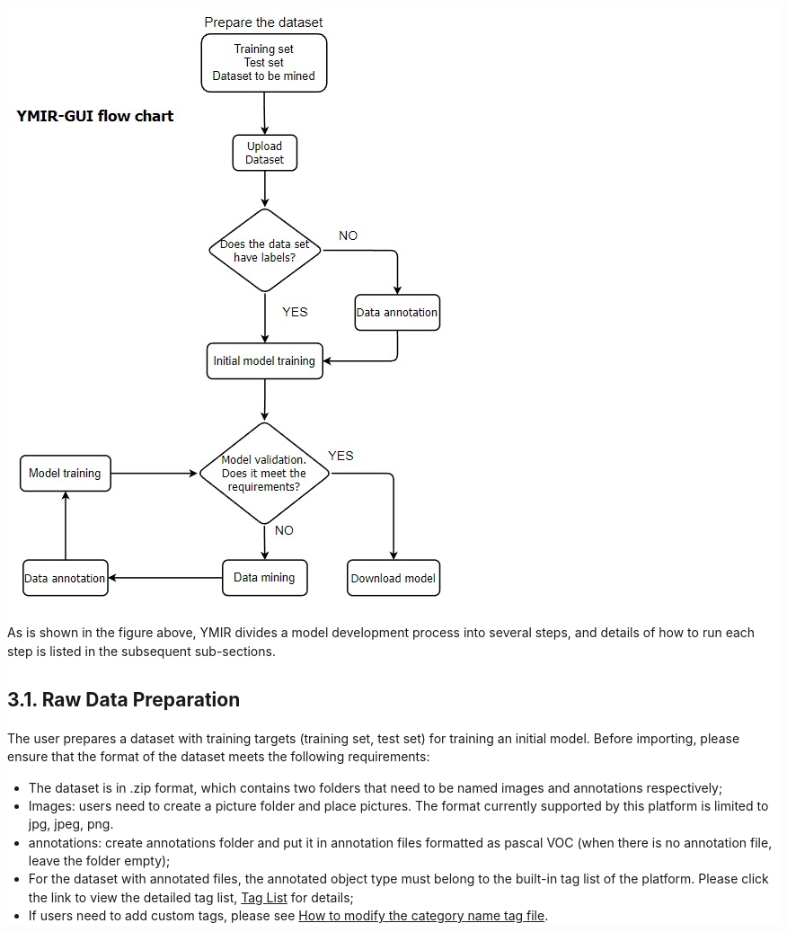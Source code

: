 ![YMIR-GUI process](docs/images/YMIR-GUI-process.jpeg)

As is shown in the figure above, YMIR divides a model development process into several steps, and details of how to run each step is listed in the subsequent sub-sections.

## 3.1. Raw Data Preparation

The user prepares a dataset with training targets (training set, test set) for training an initial model.  Before importing, please ensure that the format of the dataset meets the following requirements:

*  The dataset is in .zip format, which contains two folders that need to be named images and annotations respectively;
*  Images: users need to create a picture folder and place pictures. The format currently supported by this platform is limited to jpg, jpeg, png.
*  annotations: create annotations folder and put it in annotation files formatted as pascal VOC (when there is no annotation file, leave the folder empty);
*  For the dataset with annotated files, the annotated object type must belong to the built-in tag list of the platform. Please click the link to view the detailed tag list, [Tag List](https://github.com/IndustryEssentials/ymir-proto/blob/master/ymir/ids/type_id_names.csv) for details;
*  If users need to add custom tags, please see [How to modify the category name tag file](#71-faq).
